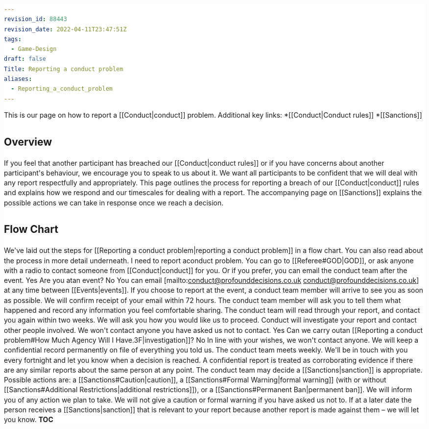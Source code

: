 ```yaml
---
revision_id: 88443
revision_date: 2022-04-11T23:47:51Z
tags:
  - Game-Design
draft: false
Title: Reporting a conduct problem
aliases:
  - Reporting_a_conduct_problem
---
```

This is our page on how to report a [[Conduct|conduct]] problem. Additional key links:
*[[Conduct|Conduct rules]]
*[[Sanctions]]
## Overview
If you feel that another participant has breached our [[Conduct|conduct rules]] or if you have concerns about another participant's behaviour, we encourage you to speak to us about it. We want all participants to be confident that we will deal with any report respectfully and appropriately. This page outlines the process for reporting a breach of our [[Conduct|conduct]] rules and explains how we respond and our timescales for dealing with a report. 
The accompanying page on [[Sanctions]] explains the possible actions we can take in response once we reach a decision.
## Flow Chart
We've laid out the steps for [[Reporting a conduct problem|reporting a conduct problem]] in a flow chart. You can also read about the process in more detail underneath.
		I need to report aconduct problem.
		You can go to [[Referee#GOD|GOD]], or ask anyone with a radio to contact someone from [[Conduct|conduct]] for you. Or if you prefer, you can email the conduct team after the event.
Yes
			Are you atan event?
No
		You can email [mailto:conduct@profounddecisions.co.uk conduct@profounddecisions.co.uk] at any time between [[Events|events]].
		If you choose to report at the event, a conduct team member will arrive to see you as soon as possible.
		We will confirm receipt of your email within 72 hours.
		The conduct team member will ask you to tell them what happened and record any information you feel comfortable sharing.
		The conduct team will read through your report, and contact you again within two weeks.
		We will ask you how you would like us to proceed.
		Conduct will investigate your report and contact other people involved. We won't contact anyone you have asked us not to contact.
Yes
			Can we carry outan [[Reporting a conduct problem#How Much Agency Will I Have.3F|investigation]]?
No
		In line with your wishes, we won't contact anyone. We will keep a confidential record permanently on file of everything you told us.
		The conduct team meets weekly. We'll be in touch with you every fortnight and let you know when a decision is reached.
		A confidential report is treated as corroborating evidence if there are any similar reports about the same person at any point.
		The conduct team may decide a [[Sanctions|sanction]] is appropriate. Possible actions are: a [[Sanctions#Caution|caution]], a [[Sanctions#Formal Warning|formal warning]] (with or without [[Sanctions#Additional Restrictions|additional restrictions]]), or a [[Sanctions#Permanent Ban|permanent ban]].
		We will inform you of any action we plan to take. We will not give a caution or formal warning if you have asked us not to.
		If at a later date the person receives a [[Sanctions|sanction]] that is relevant to your report because another report is made against them – we will let you know.
__TOC__